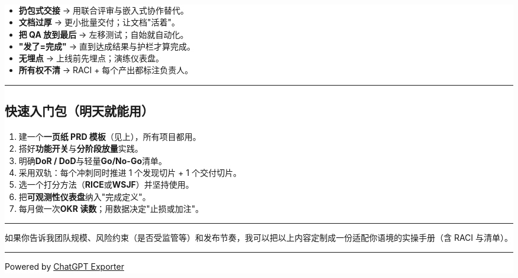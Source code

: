 *   **扔包式交接** → 用联合评审与嵌入式协作替代。
*   **文档过厚** → 更小批量交付；让文档"活着"。
*   **把 QA 放到最后** → 左移测试；自始就自动化。
*   **"发了=完成"** → 直到达成结果与护栏才算完成。
*   **无埋点** → 上线前先埋点；演练仪表盘。
*   **所有权不清** → RACI + 每个产出都标注负责人。

* * *

快速入门包（明天就能用）
------------

1.  建一个**一页纸 PRD 模板**（见上），所有项目都用。
2.  搭好**功能开关**与**分阶段放量**实践。
3.  明确**DoR / DoD**与轻量**Go/No-Go**清单。
4.  采用双轨：每个冲刺同时推进 1 个发现切片 + 1 个交付切片。
5.  选一个打分方法（**RICE**或**WSJF**）并坚持使用。
6.  把**可观测性仪表盘**纳入"完成定义"。
7.  每月做一次**OKR 读数**；用数据决定"止损或加注"。

* * *

如果你告诉我团队规模、风险约束（是否受监管等）和发布节奏，我可以把以上内容定制成一份适配你语境的实操手册（含 RACI 与清单）。



---
Powered by [ChatGPT Exporter](https://www.chatgptexporter.com)
